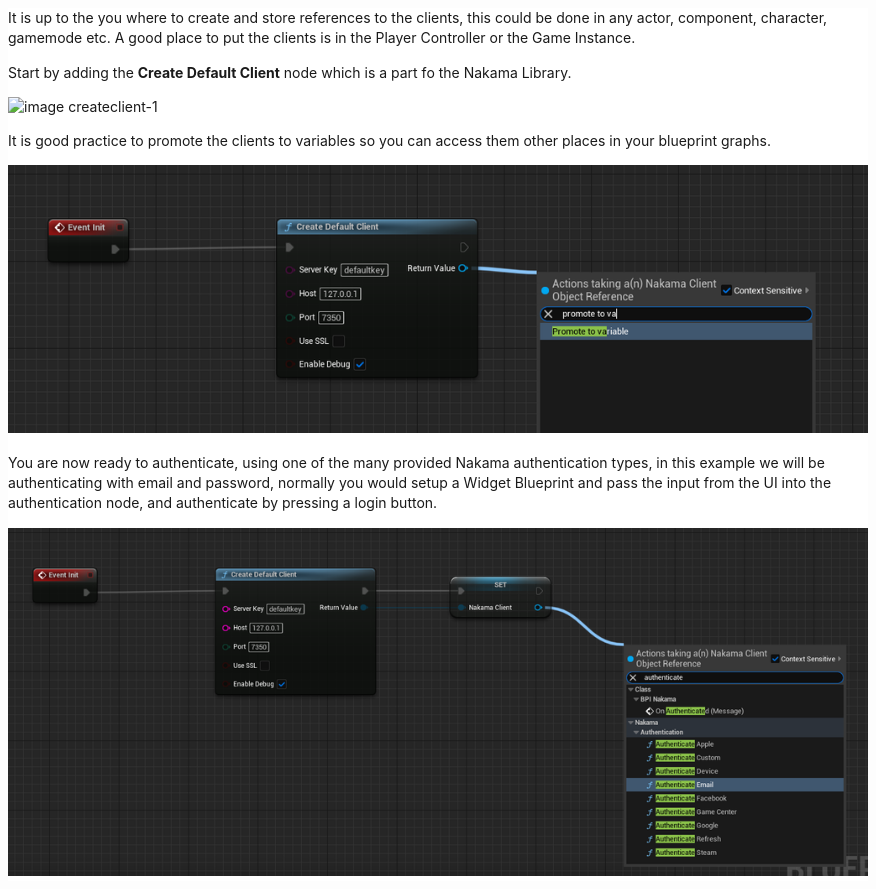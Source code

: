 It is up to the you where to create and store references to the clients, this could be done in any actor, component, character, gamemode etc. A good place to put the clients is in the Player Controller or the Game Instance.


Start by adding the **Create Default Client** node which is a part fo the Nakama Library.

![image createclient-1](./images/Client-1.png)

It is good practice to promote the clients to variables so you can access them other places in your blueprint graphs.


![image createclient-2](./images/Client-2.png)

You are now ready to authenticate, using one of the many provided Nakama authentication types, in this example we will be authenticating with email and password, normally you would setup a Widget Blueprint and pass the input from the UI into the authentication node, and authenticate by pressing a login button.

![image createclient-3](./images/Client-3.png)

